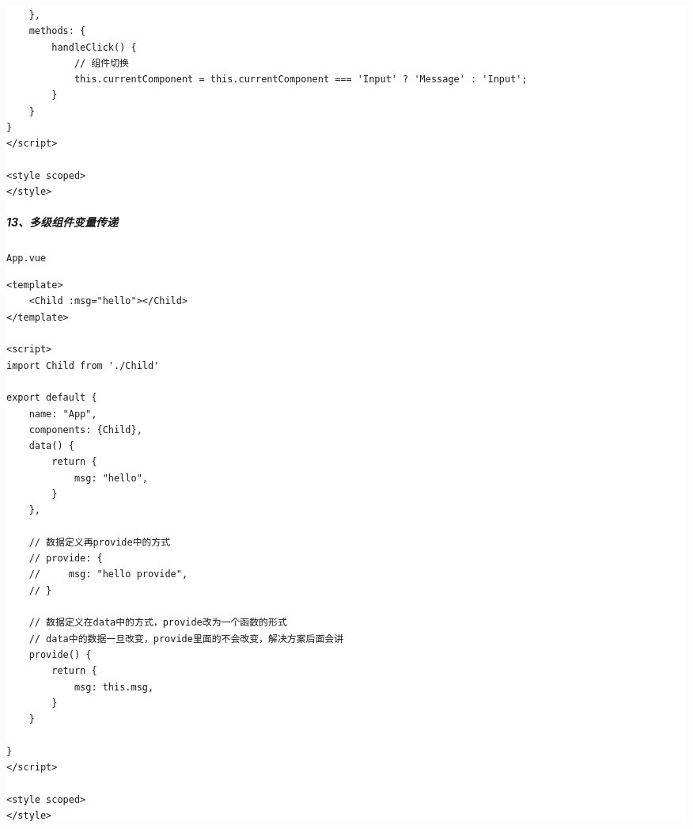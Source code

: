 ```vue
    },
    methods: {
        handleClick() {
            // 组件切换
            this.currentComponent = this.currentComponent === 'Input' ? 'Message' : 'Input';
        }
    }
}
</script>

<style scoped>
</style>
```

##### 13、多级组件变量传递

`App.vue`

```vue
<template>
    <Child :msg="hello"></Child>
</template>

<script>
import Child from './Child'

export default {
    name: "App",
    components: {Child},
    data() {
        return {
            msg: "hello",
        }
    },

    // 数据定义再provide中的方式
    // provide: {
    //     msg: "hello provide",
    // }

    // 数据定义在data中的方式，provide改为一个函数的形式
    // data中的数据一旦改变，provide里面的不会改变，解决方案后面会讲
    provide() {
        return {
            msg: this.msg,
        }
    }

}
</script>

<style scoped>
</style>
```
